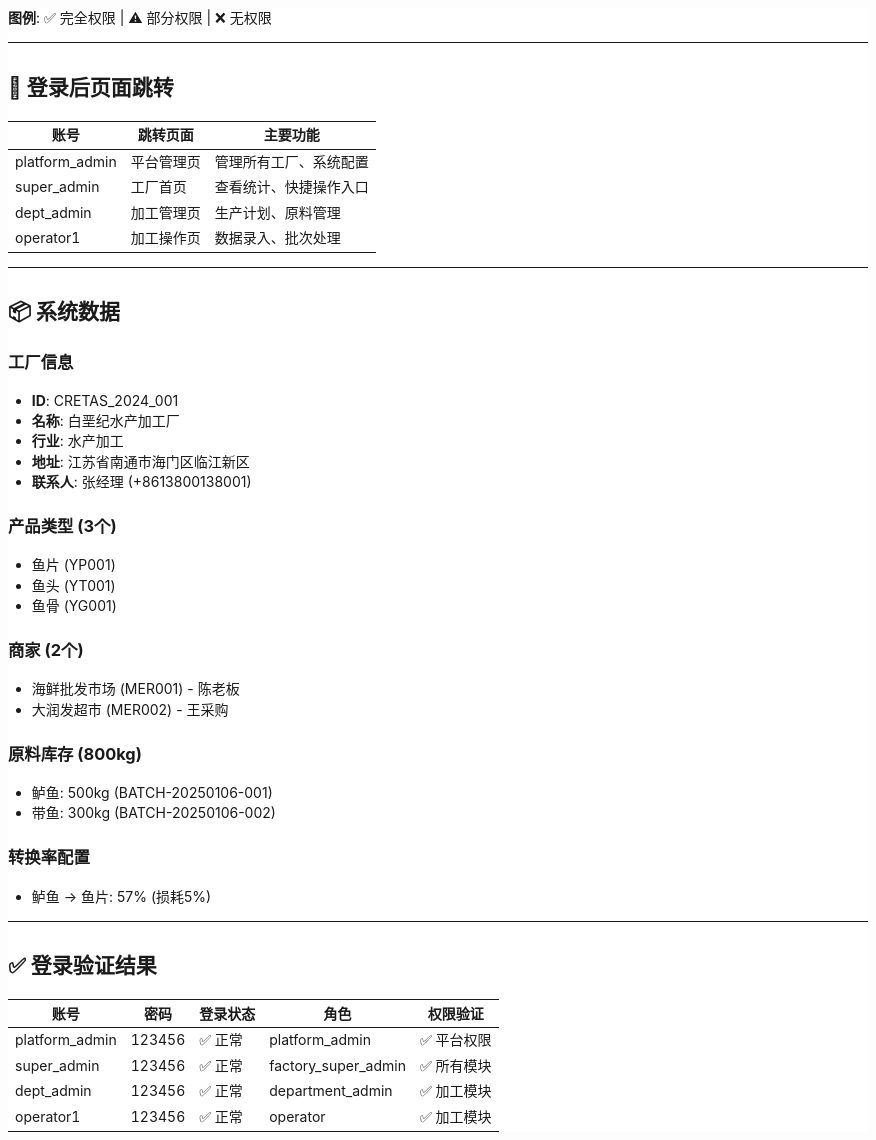 **图例**: ✅ 完全权限 | ⚠️ 部分权限 | ❌ 无权限

---

## 📱 登录后页面跳转

| 账号 | 跳转页面 | 主要功能 |
|------|---------|---------|
| platform_admin | 平台管理页 | 管理所有工厂、系统配置 |
| super_admin | 工厂首页 | 查看统计、快捷操作入口 |
| dept_admin | 加工管理页 | 生产计划、原料管理 |
| operator1 | 加工操作页 | 数据录入、批次处理 |

---

## 📦 系统数据

### 工厂信息
- **ID**: CRETAS_2024_001
- **名称**: 白垩纪水产加工厂
- **行业**: 水产加工
- **地址**: 江苏省南通市海门区临江新区
- **联系人**: 张经理 (+8613800138001)

### 产品类型 (3个)
- 鱼片 (YP001)
- 鱼头 (YT001)
- 鱼骨 (YG001)

### 商家 (2个)
- 海鲜批发市场 (MER001) - 陈老板
- 大润发超市 (MER002) - 王采购

### 原料库存 (800kg)
- 鲈鱼: 500kg (BATCH-20250106-001)
- 带鱼: 300kg (BATCH-20250106-002)

### 转换率配置
- 鲈鱼 → 鱼片: 57% (损耗5%)

---

## ✅ 登录验证结果

| 账号 | 密码 | 登录状态 | 角色 | 权限验证 |
|------|------|---------|------|---------|
| platform_admin | 123456 | ✅ 正常 | platform_admin | ✅ 平台权限 |
| super_admin | 123456 | ✅ 正常 | factory_super_admin | ✅ 所有模块 |
| dept_admin | 123456 | ✅ 正常 | department_admin | ✅ 加工模块 |
| operator1 | 123456 | ✅ 正常 | operator | ✅ 加工模块 |

